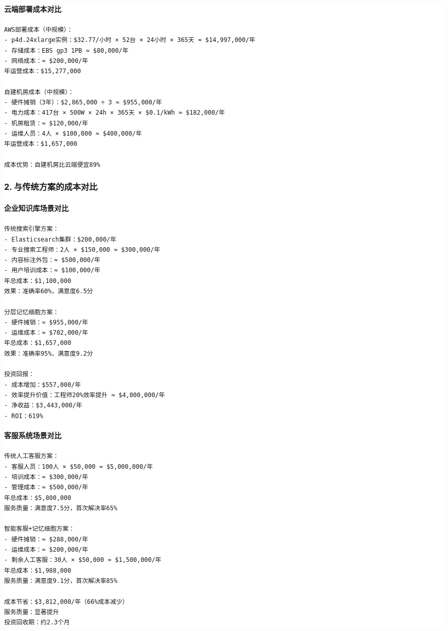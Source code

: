 #### 云端部署成本对比
```
AWS部署成本（中规模）：
- p4d.24xlarge实例：$32.77/小时 × 52台 × 24小时 × 365天 ≈ $14,997,000/年
- 存储成本：EBS gp3 1PB ≈ $80,000/年
- 网络成本：≈ $200,000/年
年运营成本：$15,277,000

自建机房成本（中规模）：
- 硬件摊销（3年）：$2,865,000 ÷ 3 ≈ $955,000/年
- 电力成本：417台 × 500W × 24h × 365天 × $0.1/kWh ≈ $182,000/年
- 机房租赁：≈ $120,000/年
- 运维人员：4人 × $100,000 ≈ $400,000/年
年运营成本：$1,657,000

成本优势：自建机房比云端便宜89%
```

### 2. 与传统方案的成本对比

#### 企业知识库场景对比
```
传统搜索引擎方案：
- Elasticsearch集群：$200,000/年
- 专业搜索工程师：2人 × $150,000 ≈ $300,000/年
- 内容标注外包：≈ $500,000/年
- 用户培训成本：≈ $100,000/年
年总成本：$1,100,000
效果：准确率60%，满意度6.5分

分层记忆细胞方案：
- 硬件摊销：≈ $955,000/年
- 运维成本：≈ $702,000/年
年总成本：$1,657,000
效果：准确率95%，满意度9.2分

投资回报：
- 成本增加：$557,000/年
- 效率提升价值：工程师20%效率提升 ≈ $4,000,000/年
- 净收益：$3,443,000/年
- ROI：619%
```

#### 客服系统场景对比
```
传统人工客服方案：
- 客服人员：100人 × $50,000 ≈ $5,000,000/年
- 培训成本：≈ $300,000/年
- 管理成本：≈ $500,000/年
年总成本：$5,800,000
服务质量：满意度7.5分，首次解决率65%

智能客服+记忆细胞方案：
- 硬件摊销：≈ $288,000/年
- 运维成本：≈ $200,000/年
- 剩余人工客服：30人 × $50,000 ≈ $1,500,000/年
年总成本：$1,988,000
服务质量：满意度9.1分，首次解决率85%

成本节省：$3,812,000/年（66%成本减少）
服务质量：显著提升
投资回收期：约2.3个月
```
